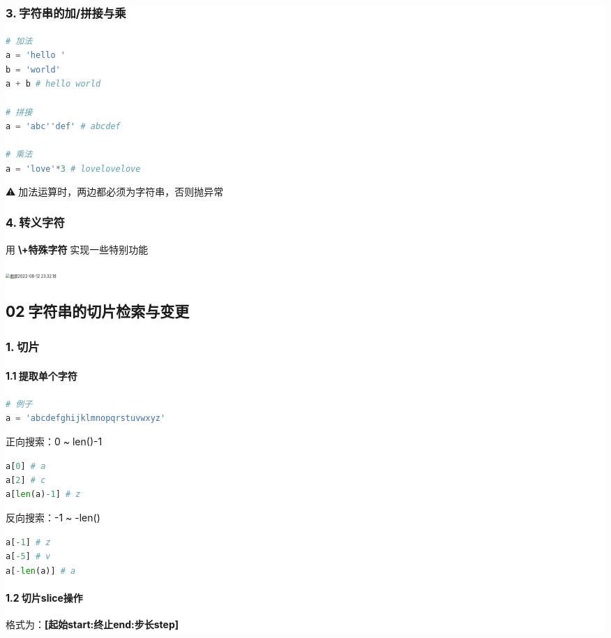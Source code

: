 ### 3. 字符串的加/拼接与乘

```python
# 加法
a = 'hello '
b = 'world'
a + b # hello world

# 拼接
a = 'abc''def' # abcdef

# 乘法
a = 'love'*3 # lovelovelove
```

⚠️ 加法运算时，两边都必须为字符串，否则抛异常

### 4. 转义字符

用 **\\+特殊字符** 实现一些特别功能

<img src="/Users/karax/Library/Application Support/typora-user-images/截屏2022-08-12 23.32.18.png" alt="截屏2022-08-12 23.32.18" style="zoom:40%;" />

## 02 字符串的切片检索与变更



### 1. 切片

####  1.1 提取单个字符

```python
# 例子
a = 'abcdefghijklmnopqrstuvwxyz'
```

正向搜索：0 ~ len()-1

```python
a[0] # a
a[2] # c
a[len(a)-1] # z 
```

反向搜索：-1 ~ -len()

```python
a[-1] # z
a[-5] # v
a[-len(a)] # a
```

#### 1.2 切片slice操作

格式为：**[起始start:终止end:步长step]**
